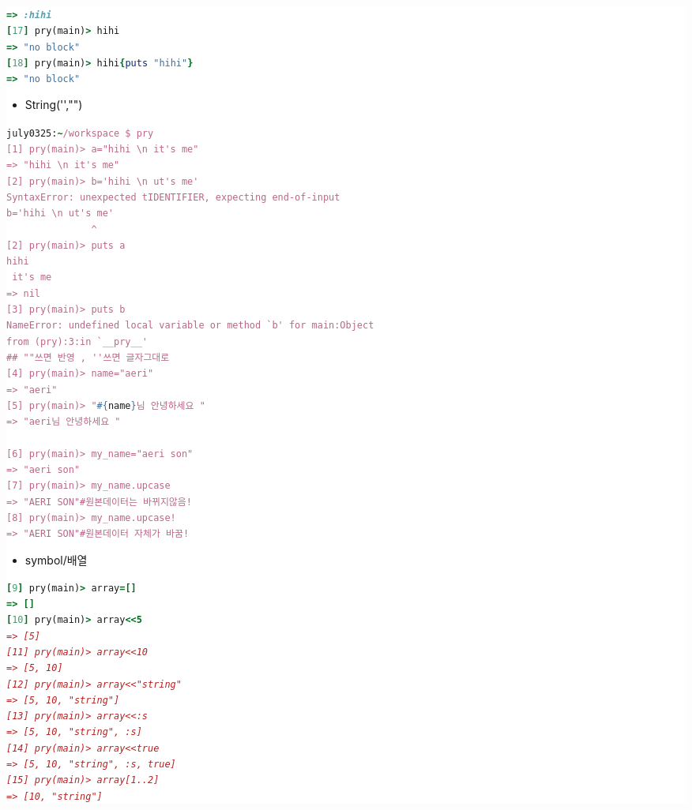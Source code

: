 ```ruby
=> :hihi
[17] pry(main)> hihi
=> "no block"
[18] pry(main)> hihi{puts "hihi"}
=> "no block"

```

- String('',"")

```ruby
july0325:~/workspace $ pry
[1] pry(main)> a="hihi \n it's me"                                                                                     
=> "hihi \n it's me"
[2] pry(main)> b='hihi \n ut's me'
SyntaxError: unexpected tIDENTIFIER, expecting end-of-input
b='hihi \n ut's me'
               ^
[2] pry(main)> puts a
hihi 
 it's me
=> nil
[3] pry(main)> puts b
NameError: undefined local variable or method `b' for main:Object
from (pry):3:in `__pry__'
## ""쓰면 반영 , ''쓰면 글자그대로
[4] pry(main)> name="aeri"
=> "aeri"
[5] pry(main)> "#{name}님 안녕하세요 "
=> "aeri님 안녕하세요 "

[6] pry(main)> my_name="aeri son"
=> "aeri son"
[7] pry(main)> my_name.upcase
=> "AERI SON"#원본데이터는 바뀌지않음!
[8] pry(main)> my_name.upcase!
=> "AERI SON"#원본데이터 자체가 바꿈!

```

- symbol/배열

```ruby
[9] pry(main)> array=[]
=> []
[10] pry(main)> array<<5
=> [5]
[11] pry(main)> array<<10
=> [5, 10]
[12] pry(main)> array<<"string"
=> [5, 10, "string"]
[13] pry(main)> array<<:s
=> [5, 10, "string", :s]
[14] pry(main)> array<<true
=> [5, 10, "string", :s, true]
[15] pry(main)> array[1..2]
=> [10, "string"]
```
